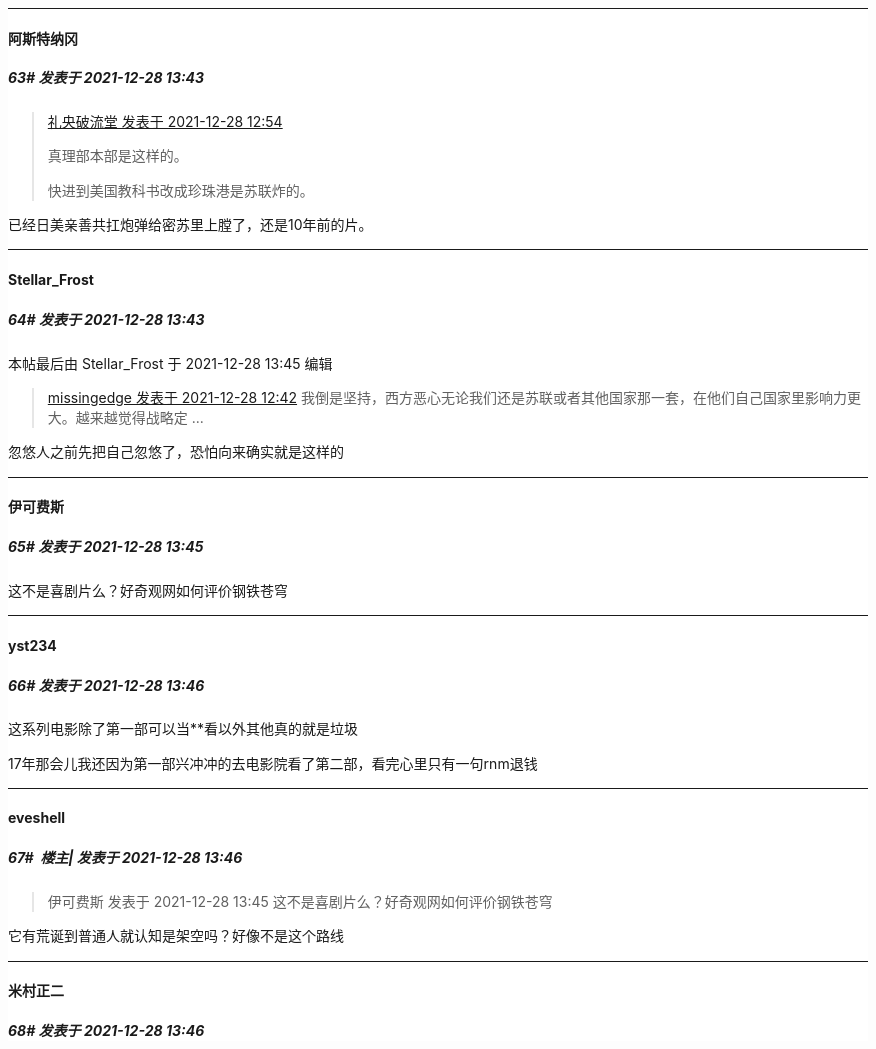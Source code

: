 *****

####  阿斯特纳冈  
##### 63#       发表于 2021-12-28 13:43

<blockquote><a href="httphttps://bbs.saraba1st.com/2b/forum.php?mod=redirect&amp;goto=findpost&amp;pid=54074416&amp;ptid=2044488" target="_blank">礼央破流堂 发表于 2021-12-28 12:54</a>

真理部本部是这样的。

快进到美国教科书改成珍珠港是苏联炸的。</blockquote>
已经日美亲善共扛炮弹给密苏里上膛了，还是10年前的片。

*****

####  Stellar_Frost  
##### 64#       发表于 2021-12-28 13:43

 本帖最后由 Stellar_Frost 于 2021-12-28 13:45 编辑 
<blockquote><a href="httphttps://bbs.saraba1st.com/2b/forum.php?mod=redirect&amp;goto=findpost&amp;pid=54074236&amp;ptid=2044488" target="_blank">missingedge 发表于 2021-12-28 12:42</a>
我倒是坚持，西方恶心无论我们还是苏联或者其他国家那一套，在他们自己国家里影响力更大。越来越觉得战略定 ...</blockquote>
忽悠人之前先把自己忽悠了，恐怕向来确实就是这样的

*****

####  伊可费斯  
##### 65#       发表于 2021-12-28 13:45

这不是喜剧片么？好奇观网如何评价钢铁苍穹



*****

####  yst234  
##### 66#       发表于 2021-12-28 13:46

这系列电影除了第一部可以当**看以外其他真的就是垃圾

17年那会儿我还因为第一部兴冲冲的去电影院看了第二部，看完心里只有一句rnm退钱

*****

####  eveshell  
##### 67#         楼主| 发表于 2021-12-28 13:46

<blockquote>伊可费斯 发表于 2021-12-28 13:45
这不是喜剧片么？好奇观网如何评价钢铁苍穹</blockquote>
它有荒诞到普通人就认知是架空吗？好像不是这个路线

*****

####  米村正二  
##### 68#       发表于 2021-12-28 13:46
